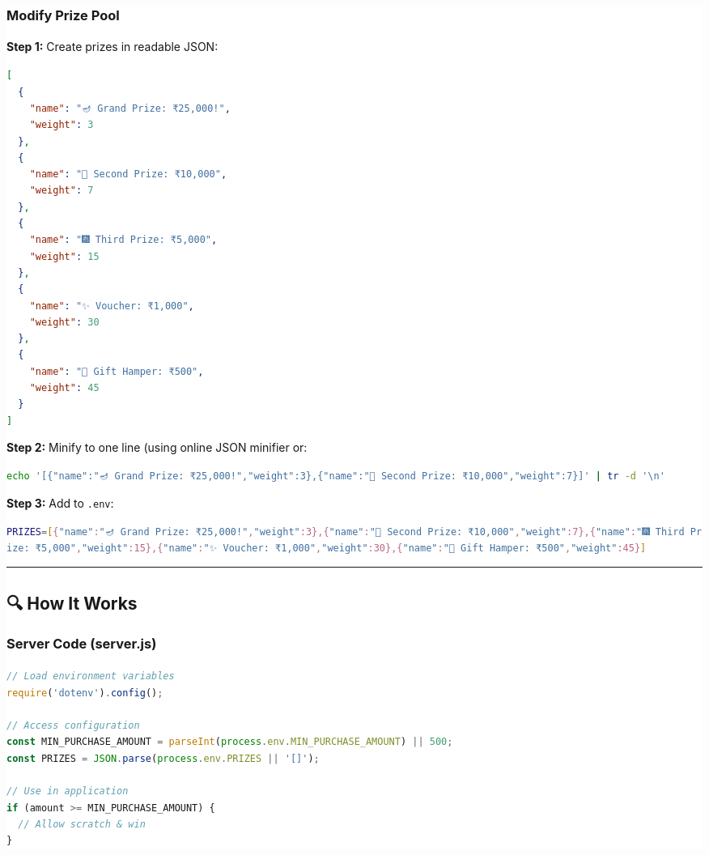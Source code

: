 ### Modify Prize Pool

**Step 1:** Create prizes in readable JSON:
```json
[
  {
    "name": "🪔 Grand Prize: ₹25,000!",
    "weight": 3
  },
  {
    "name": "🎇 Second Prize: ₹10,000",
    "weight": 7
  },
  {
    "name": "🎆 Third Prize: ₹5,000",
    "weight": 15
  },
  {
    "name": "✨ Voucher: ₹1,000",
    "weight": 30
  },
  {
    "name": "🎁 Gift Hamper: ₹500",
    "weight": 45
  }
]
```

**Step 2:** Minify to one line (using online JSON minifier or:
```bash
echo '[{"name":"🪔 Grand Prize: ₹25,000!","weight":3},{"name":"🎇 Second Prize: ₹10,000","weight":7}]' | tr -d '\n'
```

**Step 3:** Add to `.env`:
```bash
PRIZES=[{"name":"🪔 Grand Prize: ₹25,000!","weight":3},{"name":"🎇 Second Prize: ₹10,000","weight":7},{"name":"🎆 Third Prize: ₹5,000","weight":15},{"name":"✨ Voucher: ₹1,000","weight":30},{"name":"🎁 Gift Hamper: ₹500","weight":45}]
```

---

## 🔍 How It Works

### Server Code (server.js)

```javascript
// Load environment variables
require('dotenv').config();

// Access configuration
const MIN_PURCHASE_AMOUNT = parseInt(process.env.MIN_PURCHASE_AMOUNT) || 500;
const PRIZES = JSON.parse(process.env.PRIZES || '[]');

// Use in application
if (amount >= MIN_PURCHASE_AMOUNT) {
  // Allow scratch & win
}
```
